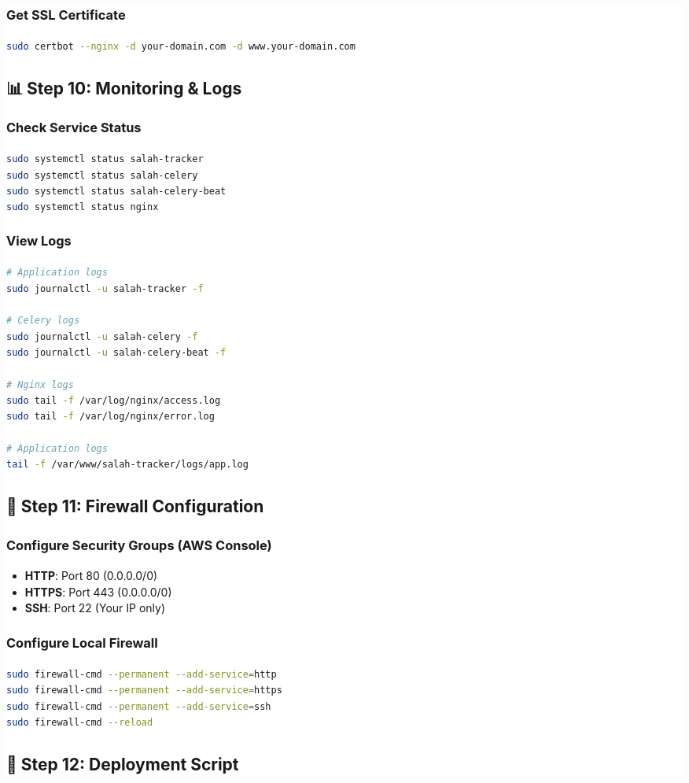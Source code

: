 ### Get SSL Certificate
```bash
sudo certbot --nginx -d your-domain.com -d www.your-domain.com
```

## 📊 Step 10: Monitoring & Logs

### Check Service Status
```bash
sudo systemctl status salah-tracker
sudo systemctl status salah-celery
sudo systemctl status salah-celery-beat
sudo systemctl status nginx
```

### View Logs
```bash
# Application logs
sudo journalctl -u salah-tracker -f

# Celery logs
sudo journalctl -u salah-celery -f
sudo journalctl -u salah-celery-beat -f

# Nginx logs
sudo tail -f /var/log/nginx/access.log
sudo tail -f /var/log/nginx/error.log

# Application logs
tail -f /var/www/salah-tracker/logs/app.log
```

## 🔧 Step 11: Firewall Configuration

### Configure Security Groups (AWS Console)
- **HTTP**: Port 80 (0.0.0.0/0)
- **HTTPS**: Port 443 (0.0.0.0/0)
- **SSH**: Port 22 (Your IP only)

### Configure Local Firewall
```bash
sudo firewall-cmd --permanent --add-service=http
sudo firewall-cmd --permanent --add-service=https
sudo firewall-cmd --permanent --add-service=ssh
sudo firewall-cmd --reload
```

## 🚀 Step 12: Deployment Script
